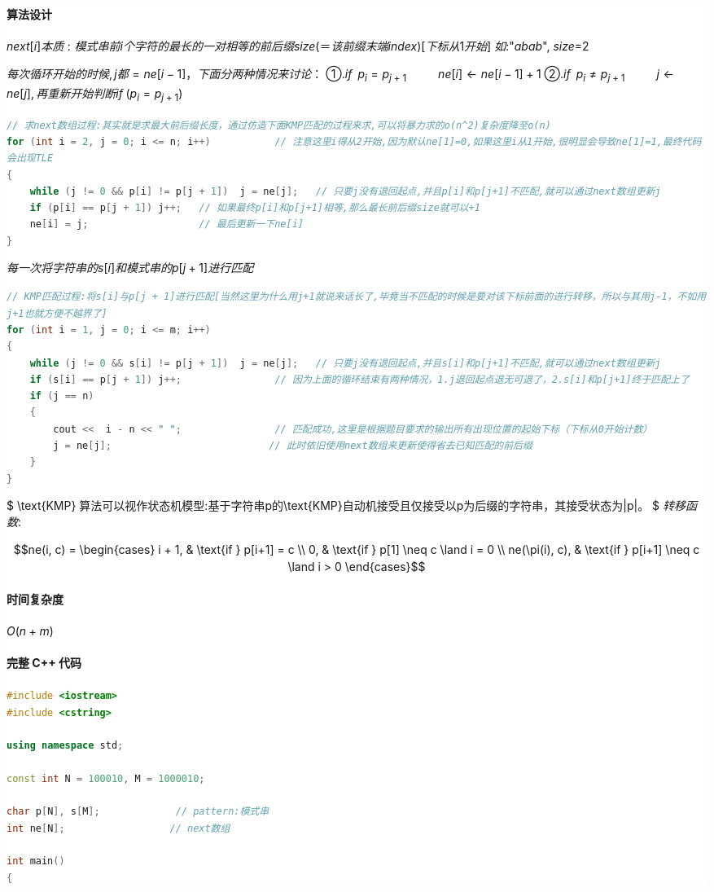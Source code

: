 

#### 算法设计

$next[i]本质:模式串前i个字符的最长的一对相等的前后缀size(＝该前缀末端index)[下标从1开始]$
$如$:"$abab$", $size$=$2$

$每次循环开始的时候,j都=ne[i - 1]，下面分两种情况来讨论：$
$①.if\;\;p_{i}=p_{j+1}$
$\;\;\;\;\;\;\;\;\;\; ne[i] \gets ne[i - 1] + 1$
$②.if\;\;p_{i} \ne p_{j+1}$
$\;\;\;\;\;\;\;\;\;\; j \gets ne[j],再重新开始判断if\;(p_{i}=p_{j+1})$

```c++
// 求next数组过程:其实就是求最大前后缀长度，通过仿造下面KMP匹配的过程来求,可以将暴力求的o(n^2)复杂度降至o(n)
for (int i = 2, j = 0; i <= n; i++)           // 注意这里i得从2开始,因为默认ne[1]=0,如果这里i从1开始,很明显会导致ne[1]=1,最终代码会出现TLE
{
    while (j != 0 && p[i] != p[j + 1])  j = ne[j];   // 只要j没有退回起点,并且p[i]和p[j+1]不匹配,就可以通过next数组更新j
    if (p[i] == p[j + 1]) j++;   // 如果最终p[i]和p[j+1]相等,那么最长前后缀size就可以+1
    ne[i] = j;                   // 最后更新一下ne[i]
}
```

$每一次将字符串的s[i]和模式串的p[j + 1]进行匹配$

```c++
// KMP匹配过程:将s[i]与p[j + 1]进行匹配[当然这里为什么用j+1就说来话长了,毕竟当不匹配的时候是要对该下标前面的进行转移，所以与其用j-1，不如用j+1也就方便不越界了]
for (int i = 1, j = 0; i <= m; i++)
{
    while (j != 0 && s[i] != p[j + 1])  j = ne[j];   // 只要j没有退回起点,并且s[i]和p[j+1]不匹配,就可以通过next数组更新j
    if (s[i] == p[j + 1]) j++;                // 因为上面的循环结束有两种情况，1.j退回起点退无可退了，2.s[i]和p[j+1]终于匹配上了
    if (j == n)
    {
        cout <<  i - n << " ";                // 匹配成功,这里是根据题目要求的输出所有出现位置的起始下标（下标从0开始计数）
        j = ne[j];                           // 此时依旧使用next数组来更新使得省去已知匹配的前后缀
    }
}
```

$ \text{KMP} 算法可以视作状态机模型:基于字符串p的\text{KMP}自动机接受且仅接受以p为后缀的字符串，其接受状态为|p|。 $
$转移函数:$

$$ne(i, c) =
\begin{cases}
i + 1, & \text{if } p[i+1] = c \\
0, & \text{if } p[1] \neq c \land i = 0 \\
ne(\pi(i), c), & \text{if } p[i+1] \neq c \land i > 0
\end{cases}$$

#### 时间复杂度

$O(n+m)$

#### 完整 C++ 代码

```c++
#include <iostream>
#include <cstring>

using namespace std;

const int N = 100010, M = 1000010;

char p[N], s[M];             // pattern:模式串
int ne[N];                  // next数组

int main() 
{
```